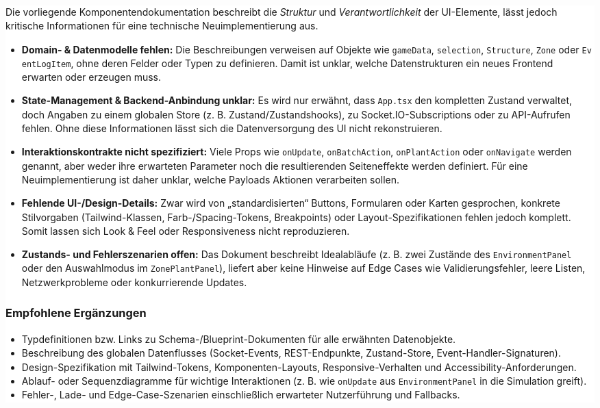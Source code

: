 Die vorliegende Komponentendokumentation beschreibt die _Struktur_ und _Verantwortlichkeit_ der UI-Elemente, lässt jedoch kritische Informationen für eine technische Neuimplementierung aus.

- **Domain- & Datenmodelle fehlen:** Die Beschreibungen verweisen auf Objekte wie `gameData`, `selection`, `Structure`, `Zone` oder `EventLogItem`, ohne deren Felder oder Typen zu definieren. Damit ist unklar, welche Datenstrukturen ein neues Frontend erwarten oder erzeugen muss.

- **State-Management & Backend-Anbindung unklar:** Es wird nur erwähnt, dass `App.tsx` den kompletten Zustand verwaltet, doch Angaben zu einem globalen Store (z. B. Zustand/Zustandshooks), zu Socket.IO-Subscriptions oder zu API-Aufrufen fehlen. Ohne diese Informationen lässt sich die Datenversorgung des UI nicht rekonstruieren.

- **Interaktionskontrakte nicht spezifiziert:** Viele Props wie `onUpdate`, `onBatchAction`, `onPlantAction` oder `onNavigate` werden genannt, aber weder ihre erwarteten Parameter noch die resultierenden Seiteneffekte werden definiert. Für eine Neuimplementierung ist daher unklar, welche Payloads Aktionen verarbeiten sollen.

- **Fehlende UI-/Design-Details:** Zwar wird von „standardisierten“ Buttons, Formularen oder Karten gesprochen, konkrete Stilvorgaben (Tailwind-Klassen, Farb-/Spacing-Tokens, Breakpoints) oder Layout-Spezifikationen fehlen jedoch komplett. Somit lassen sich Look & Feel oder Responsiveness nicht reproduzieren.

- **Zustands- und Fehlerszenarien offen:** Das Dokument beschreibt Idealabläufe (z. B. zwei Zustände des `EnvironmentPanel` oder den Auswahlmodus im `ZonePlantPanel`), liefert aber keine Hinweise auf Edge Cases wie Validierungsfehler, leere Listen, Netzwerkprobleme oder konkurrierende Updates.

### Empfohlene Ergänzungen

- Typdefinitionen bzw. Links zu Schema-/Blueprint-Dokumenten für alle erwähnten Datenobjekte.
- Beschreibung des globalen Datenflusses (Socket-Events, REST-Endpunkte, Zustand-Store, Event-Handler-Signaturen).
- Design-Spezifikation mit Tailwind-Tokens, Komponenten-Layouts, Responsive-Verhalten und Accessibility-Anforderungen.
- Ablauf- oder Sequenzdiagramme für wichtige Interaktionen (z. B. wie `onUpdate` aus `EnvironmentPanel` in die Simulation greift).
- Fehler-, Lade- und Edge-Case-Szenarien einschließlich erwarteter Nutzerführung und Fallbacks.

